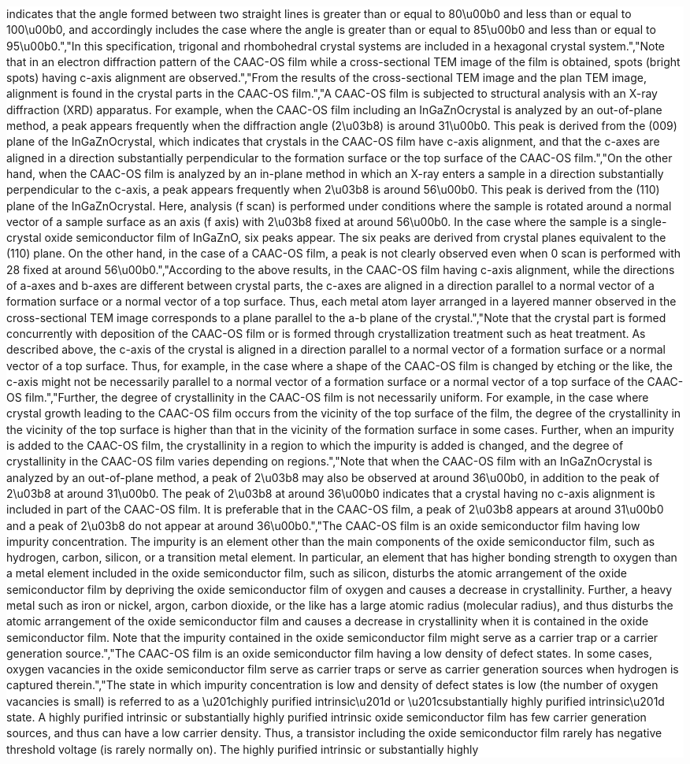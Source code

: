 indicates that the angle formed between two straight lines is greater than or equal to 80\u00b0 and less than or equal to 100\u00b0, and accordingly includes the case where the angle is greater than or equal to 85\u00b0 and less than or equal to 95\u00b0.","In this specification, trigonal and rhombohedral crystal systems are included in a hexagonal crystal system.","Note that in an electron diffraction pattern of the CAAC-OS film while a cross-sectional TEM image of the film is obtained, spots (bright spots) having c-axis alignment are observed.","From the results of the cross-sectional TEM image and the plan TEM image, alignment is found in the crystal parts in the CAAC-OS film.","A CAAC-OS film is subjected to structural analysis with an X-ray diffraction (XRD) apparatus. For example, when the CAAC-OS film including an InGaZnOcrystal is analyzed by an out-of-plane method, a peak appears frequently when the diffraction angle (2\u03b8) is around 31\u00b0. This peak is derived from the (009) plane of the InGaZnOcrystal, which indicates that crystals in the CAAC-OS film have c-axis alignment, and that the c-axes are aligned in a direction substantially perpendicular to the formation surface or the top surface of the CAAC-OS film.","On the other hand, when the CAAC-OS film is analyzed by an in-plane method in which an X-ray enters a sample in a direction substantially perpendicular to the c-axis, a peak appears frequently when 2\u03b8 is around 56\u00b0. This peak is derived from the (110) plane of the InGaZnOcrystal. Here, analysis (f scan) is performed under conditions where the sample is rotated around a normal vector of a sample surface as an axis (f axis) with 2\u03b8 fixed at around 56\u00b0. In the case where the sample is a single-crystal oxide semiconductor film of InGaZnO, six peaks appear. The six peaks are derived from crystal planes equivalent to the (110) plane. On the other hand, in the case of a CAAC-OS film, a peak is not clearly observed even when 0 scan is performed with 28 fixed at around 56\u00b0.","According to the above results, in the CAAC-OS film having c-axis alignment, while the directions of a-axes and b-axes are different between crystal parts, the c-axes are aligned in a direction parallel to a normal vector of a formation surface or a normal vector of a top surface. Thus, each metal atom layer arranged in a layered manner observed in the cross-sectional TEM image corresponds to a plane parallel to the a-b plane of the crystal.","Note that the crystal part is formed concurrently with deposition of the CAAC-OS film or is formed through crystallization treatment such as heat treatment. As described above, the c-axis of the crystal is aligned in a direction parallel to a normal vector of a formation surface or a normal vector of a top surface. Thus, for example, in the case where a shape of the CAAC-OS film is changed by etching or the like, the c-axis might not be necessarily parallel to a normal vector of a formation surface or a normal vector of a top surface of the CAAC-OS film.","Further, the degree of crystallinity in the CAAC-OS film is not necessarily uniform. For example, in the case where crystal growth leading to the CAAC-OS film occurs from the vicinity of the top surface of the film, the degree of the crystallinity in the vicinity of the top surface is higher than that in the vicinity of the formation surface in some cases. Further, when an impurity is added to the CAAC-OS film, the crystallinity in a region to which the impurity is added is changed, and the degree of crystallinity in the CAAC-OS film varies depending on regions.","Note that when the CAAC-OS film with an InGaZnOcrystal is analyzed by an out-of-plane method, a peak of 2\u03b8 may also be observed at around 36\u00b0, in addition to the peak of 2\u03b8 at around 31\u00b0. The peak of 2\u03b8 at around 36\u00b0 indicates that a crystal having no c-axis alignment is included in part of the CAAC-OS film. It is preferable that in the CAAC-OS film, a peak of 2\u03b8 appears at around 31\u00b0 and a peak of 2\u03b8 do not appear at around 36\u00b0.","The CAAC-OS film is an oxide semiconductor film having low impurity concentration. The impurity is an element other than the main components of the oxide semiconductor film, such as hydrogen, carbon, silicon, or a transition metal element. In particular, an element that has higher bonding strength to oxygen than a metal element included in the oxide semiconductor film, such as silicon, disturbs the atomic arrangement of the oxide semiconductor film by depriving the oxide semiconductor film of oxygen and causes a decrease in crystallinity. Further, a heavy metal such as iron or nickel, argon, carbon dioxide, or the like has a large atomic radius (molecular radius), and thus disturbs the atomic arrangement of the oxide semiconductor film and causes a decrease in crystallinity when it is contained in the oxide semiconductor film. Note that the impurity contained in the oxide semiconductor film might serve as a carrier trap or a carrier generation source.","The CAAC-OS film is an oxide semiconductor film having a low density of defect states. In some cases, oxygen vacancies in the oxide semiconductor film serve as carrier traps or serve as carrier generation sources when hydrogen is captured therein.","The state in which impurity concentration is low and density of defect states is low (the number of oxygen vacancies is small) is referred to as a \u201chighly purified intrinsic\u201d or \u201csubstantially highly purified intrinsic\u201d state. A highly purified intrinsic or substantially highly purified intrinsic oxide semiconductor film has few carrier generation sources, and thus can have a low carrier density. Thus, a transistor including the oxide semiconductor film rarely has negative threshold voltage (is rarely normally on). The highly purified intrinsic or substantially highly